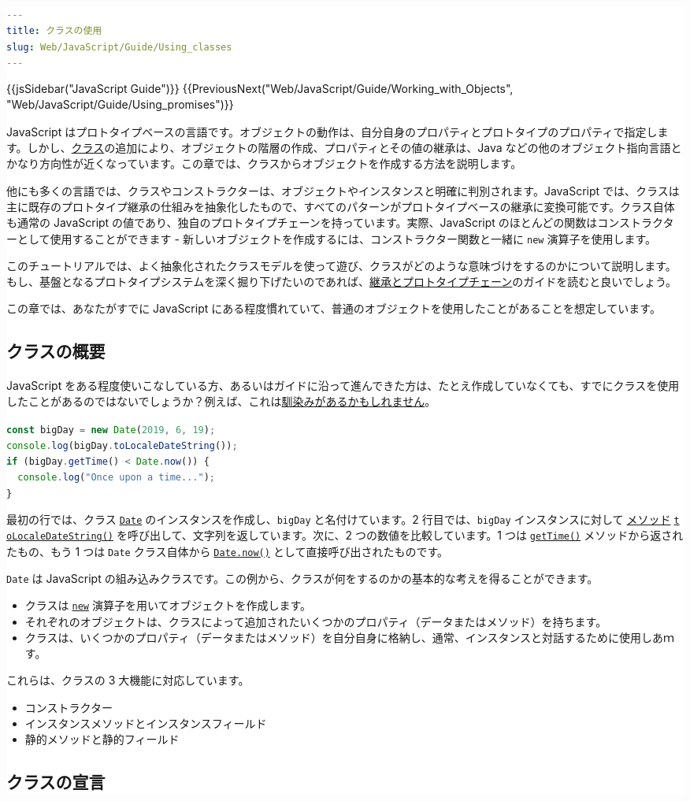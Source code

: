 ```yaml
---
title: クラスの使用
slug: Web/JavaScript/Guide/Using_classes
---
```


{{jsSidebar("JavaScript Guide")}} {{PreviousNext("Web/JavaScript/Guide/Working_with_Objects", "Web/JavaScript/Guide/Using_promises")}}

JavaScript はプロトタイプベースの言語です。オブジェクトの動作は、自分自身のプロパティとプロトタイプのプロパティで指定します。しかし、[クラス](/ja/docs/Web/JavaScript/Reference/Classes)の追加により、オブジェクトの階層の作成、プロパティとその値の継承は、Java などの他のオブジェクト指向言語とかなり方向性が近くなっています。この章では、クラスからオブジェクトを作成する方法を説明します。

他にも多くの言語では、クラスやコンストラクターは、オブジェクトやインスタンスと明確に判別されます。JavaScript では、クラスは主に既存のプロトタイプ継承の仕組みを抽象化したもので、すべてのパターンがプロトタイプベースの継承に変換可能です。クラス自体も通常の JavaScript の値であり、独自のプロトタイプチェーンを持っています。実際、JavaScript のほとんどの関数はコンストラクターとして使用することができます - 新しいオブジェクトを作成するには、コンストラクター関数と一緒に `new` 演算子を使用します。

このチュートリアルでは、よく抽象化されたクラスモデルを使って遊び、クラスがどのような意味づけをするのかについて説明します。もし、基盤となるプロトタイプシステムを深く掘り下げたいのであれば、[継承とプロトタイプチェーン](/ja/docs/Web/JavaScript/Inheritance_and_the_prototype_chain)のガイドを読むと良いでしょう。

この章では、あなたがすでに JavaScript にある程度慣れていて、普通のオブジェクトを使用したことがあることを想定しています。

## クラスの概要

JavaScript をある程度使いこなしている方、あるいはガイドに沿って進んできた方は、たとえ作成していなくても、すでにクラスを使用したことがあるのではないでしょうか？例えば、これは[馴染みがあるかもしれません](/ja/docs/Web/JavaScript/Guide/Numbers_and_dates)。

```js
const bigDay = new Date(2019, 6, 19);
console.log(bigDay.toLocaleDateString());
if (bigDay.getTime() < Date.now()) {
  console.log("Once upon a time...");
}
```

最初の行では、クラス [`Date`](/ja/docs/Web/JavaScript/Reference/Global_Objects/Date) のインスタンスを作成し、`bigDay` と名付けています。2 行目では、`bigDay` インスタンスに対して [メソッド](/ja/docs/Glossary/Method) [`toLocaleDateString()`](/ja/docs/Web/JavaScript/Reference/Global_Objects/Date/toLocaleDateString) を呼び出して、文字列を返しています。次に、2 つの数値を比較しています。1 つは [`getTime()`](/ja/docs/Web/JavaScript/Reference/Global_Objects/Date/getTime) メソッドから返されたもの、もう 1 つは `Date` クラス自体から [`Date.now()`](/ja/docs/Web/JavaScript/Reference/Global_Objects/Date/now) として直接呼び出されたものです。

`Date` は JavaScript の組み込みクラスです。この例から、クラスが何をするのかの基本的な考えを得ることができます。

- クラスは [`new`](/ja/docs/Web/JavaScript/Reference/Operators/new) 演算子を用いてオブジェクトを作成します。
- それぞれのオブジェクトは、クラスによって追加されたいくつかのプロパティ（データまたはメソッド）を持ちます。
- クラスは、いくつかのプロパティ（データまたはメソッド）を自分自身に格納し、通常、インスタンスと対話するために使用しあｍす。

これらは、クラスの 3 大機能に対応しています。

- コンストラクター
- インスタンスメソッドとインスタンスフィールド
- 静的メソッドと静的フィールド

## クラスの宣言
